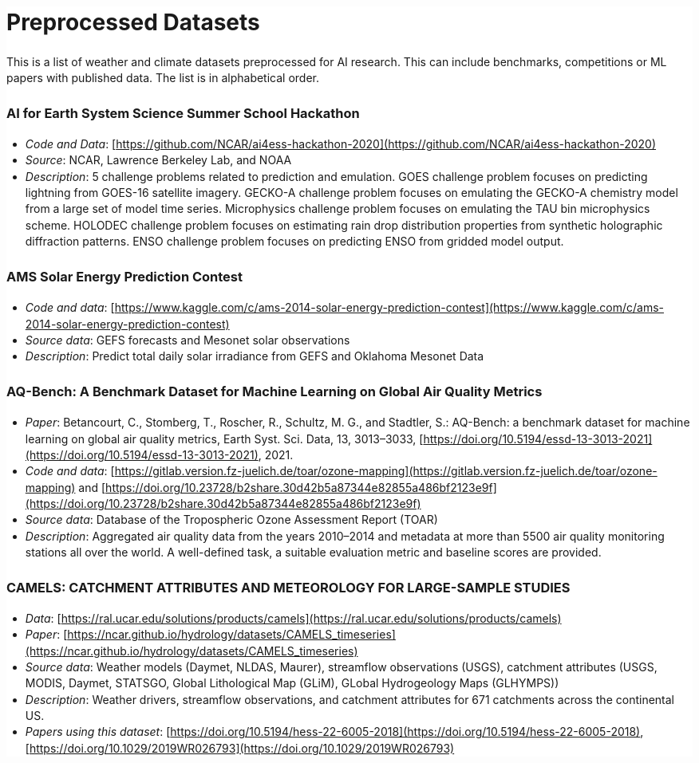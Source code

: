
# Preprocessed Datasets

This is a list of weather and climate datasets preprocessed for AI research. This can include benchmarks, competitions or ML papers with published data. The list is in alphabetical order.


### AI for Earth System Science Summer School Hackathon
- *Code and Data*: [https://github.com/NCAR/ai4ess-hackathon-2020](https://github.com/NCAR/ai4ess-hackathon-2020)
- *Source*: NCAR, Lawrence Berkeley Lab, and NOAA
- *Description*: 5 challenge problems related to prediction and emulation. GOES challenge problem focuses on predicting lightning from GOES-16 satellite imagery. GECKO-A challenge problem focuses on emulating the GECKO-A chemistry model from a large set of model time series. Microphysics challenge problem focuses on emulating the TAU bin microphysics scheme. HOLODEC challenge problem focuses on estimating rain drop distribution properties from synthetic holographic diffraction patterns. ENSO challenge problem focuses on predicting ENSO from gridded model output. 


### AMS Solar Energy Prediction Contest
- *Code and data*: [https://www.kaggle.com/c/ams-2014-solar-energy-prediction-contest](https://www.kaggle.com/c/ams-2014-solar-energy-prediction-contest)
- *Source data*: GEFS forecasts and Mesonet solar observations
- *Description*: Predict total daily solar irradiance from GEFS and Oklahoma Mesonet Data


### AQ-Bench: A Benchmark Dataset for Machine Learning on Global Air Quality Metrics 
- *Paper*: Betancourt, C., Stomberg, T., Roscher, R., Schultz, M. G., and Stadtler, S.: AQ-Bench: a benchmark dataset for machine learning on global air quality metrics, Earth Syst. Sci. Data, 13, 3013–3033, [https://doi.org/10.5194/essd-13-3013-2021](https://doi.org/10.5194/essd-13-3013-2021), 2021.
- *Code and data*: [https://gitlab.version.fz-juelich.de/toar/ozone-mapping](https://gitlab.version.fz-juelich.de/toar/ozone-mapping) and [https://doi.org/10.23728/b2share.30d42b5a87344e82855a486bf2123e9f](https://doi.org/10.23728/b2share.30d42b5a87344e82855a486bf2123e9f)
- *Source data*: Database of the Tropospheric Ozone Assessment Report (TOAR)
- *Description*: Aggregated air quality data from the years 2010–2014 and metadata at more than 5500 air quality monitoring stations all over the world. A well-defined task, a suitable evaluation metric and baseline scores are provided.


### CAMELS: CATCHMENT ATTRIBUTES AND METEOROLOGY FOR LARGE-SAMPLE STUDIES
- *Data*: [https://ral.ucar.edu/solutions/products/camels](https://ral.ucar.edu/solutions/products/camels)
- *Paper*: [https://ncar.github.io/hydrology/datasets/CAMELS_timeseries](https://ncar.github.io/hydrology/datasets/CAMELS_timeseries)
- *Source data*: Weather models (Daymet, NLDAS, Maurer), streamflow observations (USGS), catchment attributes (USGS, MODIS, Daymet, STATSGO, Global Lithological Map (GLiM), GLobal Hydrogeology Maps (GLHYMPS))
- *Description*: Weather drivers, streamflow observations, and catchment attributes for 671 catchments across the continental US.
- *Papers using this dataset*: [https://doi.org/10.5194/hess-22-6005-2018](https://doi.org/10.5194/hess-22-6005-2018), [https://doi.org/10.1029/2019WR026793](https://doi.org/10.1029/2019WR026793)
